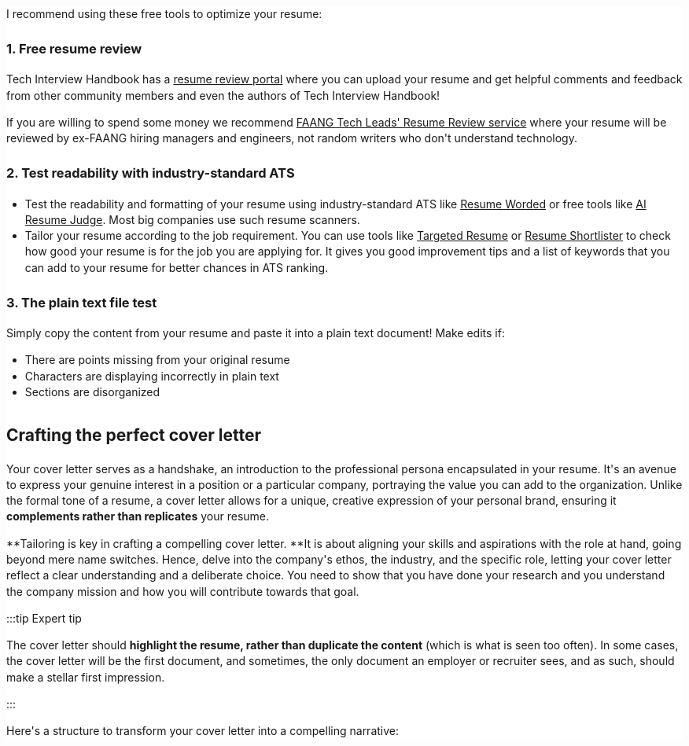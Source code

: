 I recommend using these free tools to optimize your resume:

### 1. Free resume review

Tech Interview Handbook has a [resume review portal](https://app.techinterviewhandbook.org/resumes) where you can upload your resume and get helpful comments and feedback from other community members and even the authors of Tech Interview Handbook!

If you are willing to spend some money we recommend [FAANG Tech Leads' Resume Review service](https://www.faangtechleads.com?utm_source=techinterviewhandbook&utm_medium=referral&utm_content=ats_template&aff=1e80c401fe7e2) where your resume will be reviewed by ex-FAANG hiring managers and engineers, not random writers who don't understand technology.

### 2. Test readability with industry-standard ATS

- Test the readability and formatting of your resume using industry-standard ATS like [Resume Worded](https://resumeworded.com/resume-scanner) or free tools like [AI Resume Judge](https://ayehigh.com/resume-judge). Most big companies use such resume scanners.
- Tailor your resume according to the job requirement. You can use tools like [Targeted Resume](https://resumeworded.com/targeted-resume) or [Resume Shortlister](https://ayehigh.com/resume-shortlister) to check how good your resume is for the job you are applying for. It gives you good improvement tips and a list of keywords that you can add to your resume for better chances in ATS ranking.

### 3. The plain text file test

Simply copy the content from your resume and paste it into a plain text document! Make edits if:

- There are points missing from your original resume
- Characters are displaying incorrectly in plain text
- Sections are disorganized

## Crafting the perfect cover letter

Your cover letter serves as a handshake, an introduction to the professional persona encapsulated in your resume. It's an avenue to express your genuine interest in a position or a particular company, portraying the value you can add to the organization. Unlike the formal tone of a resume, a cover letter allows for a unique, creative expression of your personal brand, ensuring it **complements rather than replicates** your resume.

**Tailoring is key in crafting a compelling cover letter. **It is about aligning your skills and aspirations with the role at hand, going beyond mere name switches. Hence, delve into the company's ethos, the industry, and the specific role, letting your cover letter reflect a clear understanding and a deliberate choice. You need to show that you have done your research and you understand the company mission and how you will contribute towards that goal.

:::tip Expert tip

The cover letter should **highlight the resume, rather than duplicate the content** (which is what is seen too often). In some cases, the cover letter will be the first document, and sometimes, the only document an employer or recruiter sees, and as such, should make a stellar first impression.

:::

Here's a structure to transform your cover letter into a compelling narrative:
